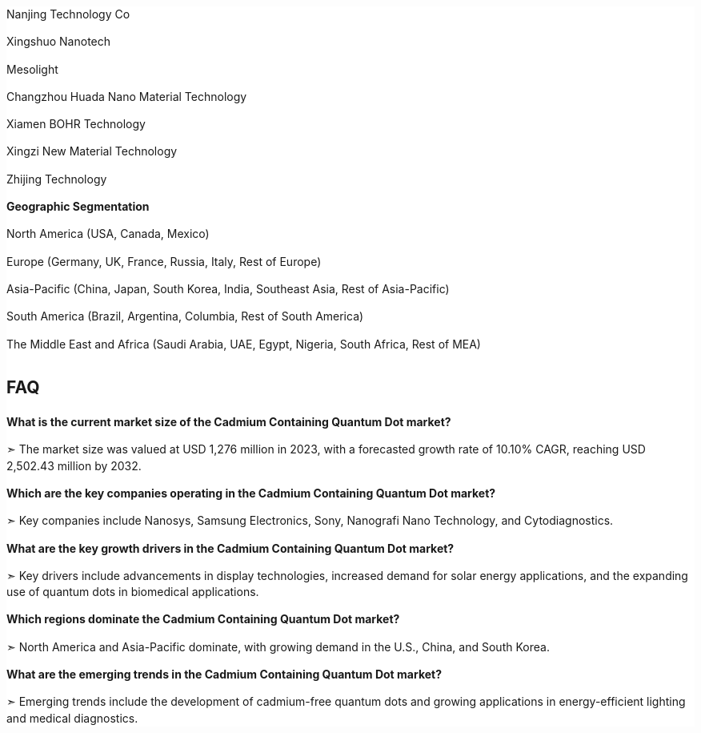 Nanjing Technology Co

Xingshuo Nanotech

Mesolight

Changzhou Huada Nano Material Technology

Xiamen BOHR Technology

Xingzi New Material Technology

Zhijing Technology

**Geographic Segmentation**

North America (USA, Canada, Mexico)

Europe (Germany, UK, France, Russia, Italy, Rest of Europe)

Asia-Pacific (China, Japan, South Korea, India, Southeast Asia, Rest of Asia-Pacific)

South America (Brazil, Argentina, Columbia, Rest of South America)

The Middle East and Africa (Saudi Arabia, UAE, Egypt, Nigeria, South Africa, Rest of MEA)

## FAQ

**What is the current market size of the Cadmium Containing Quantum Dot market?**

➣ The market size was valued at USD 1,276 million in 2023, with a forecasted growth rate of 10.10% CAGR, reaching USD 2,502.43 million by 2032.

**Which are the key companies operating in the Cadmium Containing Quantum Dot market?**

➣ Key companies include Nanosys, Samsung Electronics, Sony, Nanografi Nano Technology, and Cytodiagnostics.

**What are the key growth drivers in the Cadmium Containing Quantum Dot market?**

➣ Key drivers include advancements in display technologies, increased demand for solar energy applications, and the expanding use of quantum dots in biomedical applications.

**Which regions dominate the Cadmium Containing Quantum Dot market?**

➣ North America and Asia-Pacific dominate, with growing demand in the U.S., China, and South Korea.

**What are the emerging trends in the Cadmium Containing Quantum Dot market?**

➣ Emerging trends include the development of cadmium-free quantum dots and growing applications in energy-efficient lighting and medical diagnostics.

